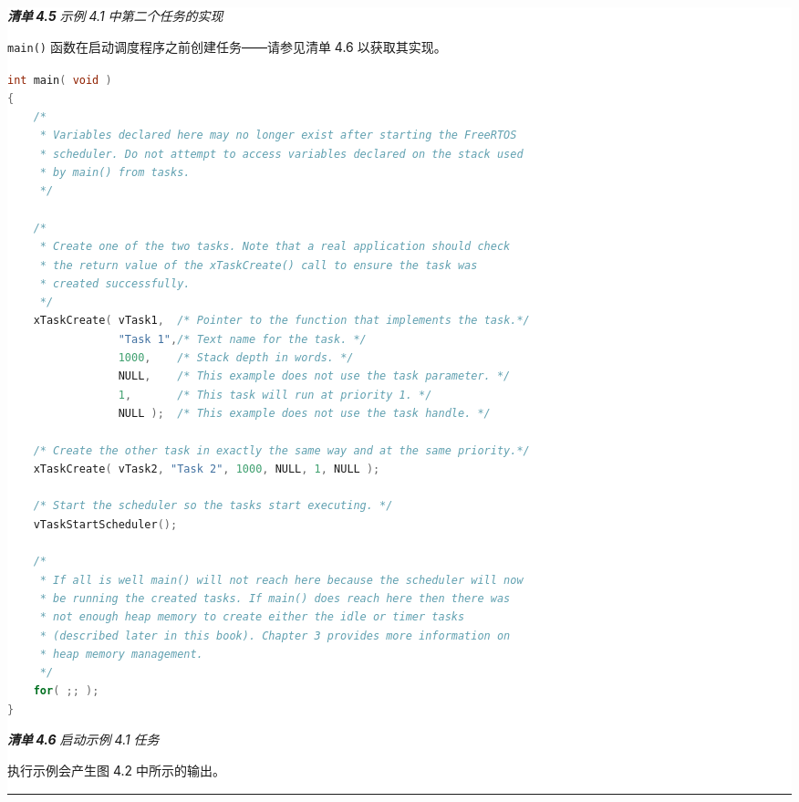 ```c
```

***清单 4.5*** *示例 4.1 中第二个任务的实现*

`main()` 函数在启动调度程序之前创建任务——请参见清单 4.6 以获取其实现。


<a name="list4.6" title="Listing 4.6 Starting the Example 4.1 tasks"></a>


```c
int main( void )
{
    /*
     * Variables declared here may no longer exist after starting the FreeRTOS
     * scheduler. Do not attempt to access variables declared on the stack used
     * by main() from tasks.
     */

    /*
     * Create one of the two tasks. Note that a real application should check
     * the return value of the xTaskCreate() call to ensure the task was
     * created successfully.
     */
    xTaskCreate( vTask1,  /* Pointer to the function that implements the task.*/
                 "Task 1",/* Text name for the task. */
                 1000,    /* Stack depth in words. */
                 NULL,    /* This example does not use the task parameter. */
                 1,       /* This task will run at priority 1. */
                 NULL );  /* This example does not use the task handle. */

    /* Create the other task in exactly the same way and at the same priority.*/
    xTaskCreate( vTask2, "Task 2", 1000, NULL, 1, NULL );

    /* Start the scheduler so the tasks start executing. */
    vTaskStartScheduler();

    /*
     * If all is well main() will not reach here because the scheduler will now
     * be running the created tasks. If main() does reach here then there was
     * not enough heap memory to create either the idle or timer tasks
     * (described later in this book). Chapter 3 provides more information on
     * heap memory management.
     */
    for( ;; );
}
```

***清单 4.6*** *启动示例 4.1 任务*

执行示例会产生图 4.2 中所示的输出。


<a name="fig4.2" title="Figure 4.2 The output produced when executing Example 4.1"></a>

***
